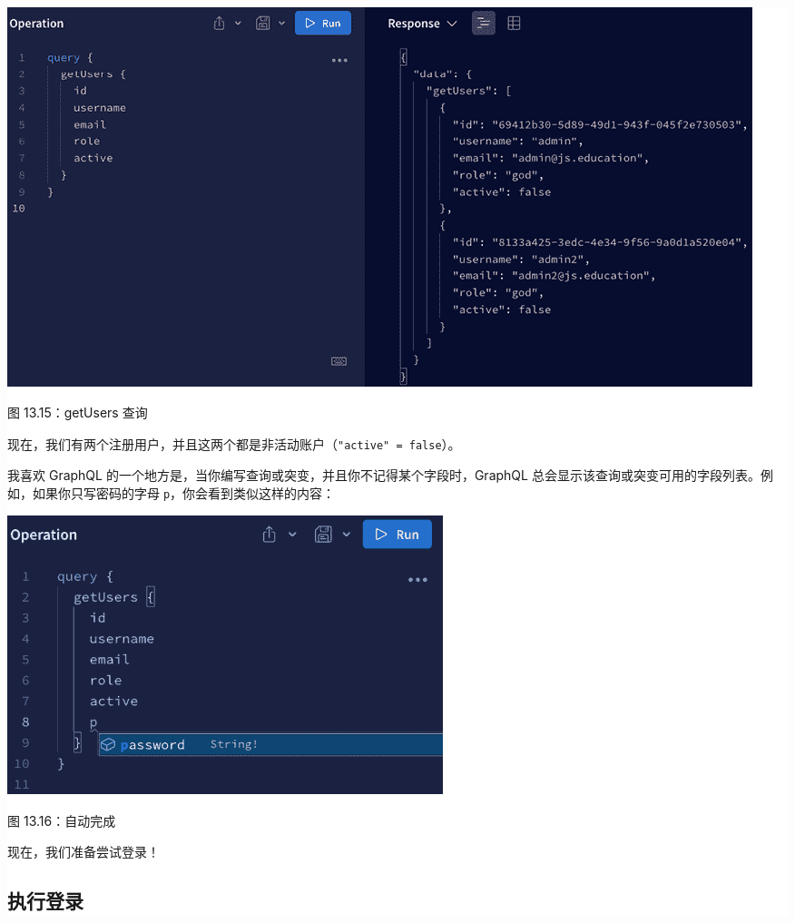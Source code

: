 ![计算机屏幕截图，描述自动生成，中等置信度](img/B18414_13_15.png)

图 13.15：getUsers 查询

现在，我们有两个注册用户，并且这两个都是非活动账户（`"active" = false`）。

我喜欢 GraphQL 的一个地方是，当你编写查询或突变，并且你不记得某个字段时，GraphQL 总会显示该查询或突变可用的字段列表。例如，如果你只写密码的字母 `p`，你会看到类似这样的内容：

![计算机屏幕截图，描述自动生成，中等置信度](img/B18414_13_16.png)

图 13.16：自动完成

现在，我们准备尝试登录！

## 执行登录
